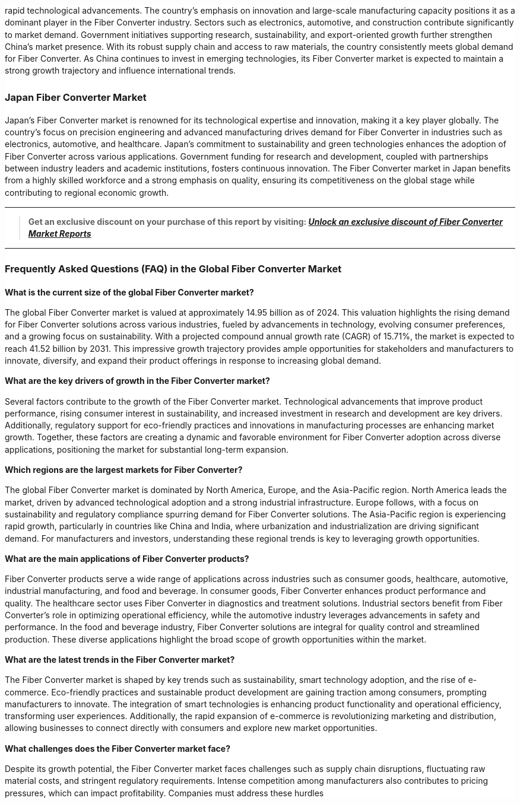 rapid technological advancements. The country&rsquo;s emphasis on innovation and large-scale manufacturing capacity positions it as a dominant player in the Fiber Converter industry. Sectors such as electronics, automotive, and construction contribute significantly to market demand. Government initiatives supporting research, sustainability, and export-oriented growth further strengthen China&rsquo;s market presence. With its robust supply chain and access to raw materials, the country consistently meets global demand for Fiber Converter. As China continues to invest in emerging technologies, its Fiber Converter market is expected to maintain a strong growth trajectory and influence international trends.</p><h3>Japan Fiber Converter Market</h3><p>Japan&rsquo;s Fiber Converter market is renowned for its technological expertise and innovation, making it a key player globally. The country&rsquo;s focus on precision engineering and advanced manufacturing drives demand for Fiber Converter in industries such as electronics, automotive, and healthcare. Japan&rsquo;s commitment to sustainability and green technologies enhances the adoption of Fiber Converter across various applications. Government funding for research and development, coupled with partnerships between industry leaders and academic institutions, fosters continuous innovation. The Fiber Converter market in Japan benefits from a highly skilled workforce and a strong emphasis on quality, ensuring its competitiveness on the global stage while contributing to regional economic growth.</p><hr /><blockquote><p><strong>Get an exclusive discount on your purchase of this report by visiting: <em><a href="://marketresearchpulse.com/ask-for-discount/132346?utm_source=Github&amp;utm_medium=020">Unlock an exclusive discount of Fiber Converter Market Reports</a></em>&nbsp;</strong></p></blockquote><hr /><h3>Frequently Asked Questions (FAQ) in the Global Fiber Converter Market</h3><p><strong>What is the current size of the global Fiber Converter market?</strong></p><p>The global Fiber Converter market is valued at approximately 14.95 billion as of 2024. This valuation highlights the rising demand for Fiber Converter solutions across various industries, fueled by advancements in technology, evolving consumer preferences, and a growing focus on sustainability. With a projected compound annual growth rate (CAGR) of 15.71%, the market is expected to reach 41.52 billion by 2031. This impressive growth trajectory provides ample opportunities for stakeholders and manufacturers to innovate, diversify, and expand their product offerings in response to increasing global demand.</p><p><strong>What are the key drivers of growth in the Fiber Converter market?</strong></p><p>Several factors contribute to the growth of the Fiber Converter market. Technological advancements that improve product performance, rising consumer interest in sustainability, and increased investment in research and development are key drivers. Additionally, regulatory support for eco-friendly practices and innovations in manufacturing processes are enhancing market growth. Together, these factors are creating a dynamic and favorable environment for Fiber Converter adoption across diverse applications, positioning the market for substantial long-term expansion.</p><p><strong>Which regions are the largest markets for Fiber Converter?</strong></p><p>The global Fiber Converter market is dominated by North America, Europe, and the Asia-Pacific region. North America leads the market, driven by advanced technological adoption and a strong industrial infrastructure. Europe follows, with a focus on sustainability and regulatory compliance spurring demand for Fiber Converter solutions. The Asia-Pacific region is experiencing rapid growth, particularly in countries like China and India, where urbanization and industrialization are driving significant demand. For manufacturers and investors, understanding these regional trends is key to leveraging growth opportunities.</p><p><strong>What are the main applications of Fiber Converter products?</strong></p><p>Fiber Converter products serve a wide range of applications across industries such as consumer goods, healthcare, automotive, industrial manufacturing, and food and beverage. In consumer goods, Fiber Converter enhances product performance and quality. The healthcare sector uses Fiber Converter in diagnostics and treatment solutions. Industrial sectors benefit from Fiber Converter&rsquo;s role in optimizing operational efficiency, while the automotive industry leverages advancements in safety and performance. In the food and beverage industry, Fiber Converter solutions are integral for quality control and streamlined production. These diverse applications highlight the broad scope of growth opportunities within the market.</p><p><strong>What are the latest trends in the Fiber Converter market?</strong></p><p>The Fiber Converter market is shaped by key trends such as sustainability, smart technology adoption, and the rise of e-commerce. Eco-friendly practices and sustainable product development are gaining traction among consumers, prompting manufacturers to innovate. The integration of smart technologies is enhancing product functionality and operational efficiency, transforming user experiences. Additionally, the rapid expansion of e-commerce is revolutionizing marketing and distribution, allowing businesses to connect directly with consumers and explore new market opportunities.</p><p><strong>What challenges does the Fiber Converter market face?</strong></p><p>Despite its growth potential, the Fiber Converter market faces challenges such as supply chain disruptions, fluctuating raw material costs, and stringent regulatory requirements. Intense competition among manufacturers also contributes to pricing pressures, which can impact profitability. Companies must address these hurdles